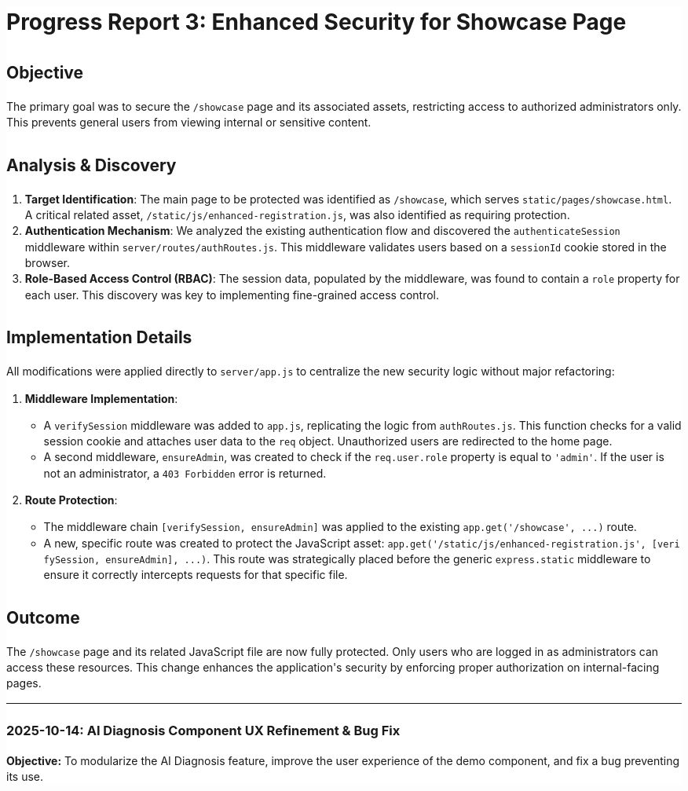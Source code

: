 
# Progress Report 3: Enhanced Security for Showcase Page

## Objective
The primary goal was to secure the `/showcase` page and its associated assets, restricting access to authorized administrators only. This prevents general users from viewing internal or sensitive content.

## Analysis & Discovery
1.  **Target Identification**: The main page to be protected was identified as `/showcase`, which serves `static/pages/showcase.html`. A critical related asset, `/static/js/enhanced-registration.js`, was also identified as requiring protection.
2.  **Authentication Mechanism**: We analyzed the existing authentication flow and discovered the `authenticateSession` middleware within `server/routes/authRoutes.js`. This middleware validates users based on a `sessionId` cookie stored in the browser.
3.  **Role-Based Access Control (RBAC)**: The session data, populated by the middleware, was found to contain a `role` property for each user. This discovery was key to implementing fine-grained access control.

## Implementation Details
All modifications were applied directly to `server/app.js` to centralize the new security logic without major refactoring:

1.  **Middleware Implementation**:
    *   A `verifySession` middleware was added to `app.js`, replicating the logic from `authRoutes.js`. This function checks for a valid session cookie and attaches user data to the `req` object. Unauthorized users are redirected to the home page.
    *   A second middleware, `ensureAdmin`, was created to check if the `req.user.role` property is equal to `'admin'`. If the user is not an administrator, a `403 Forbidden` error is returned.

2.  **Route Protection**:
    *   The middleware chain `[verifySession, ensureAdmin]` was applied to the existing `app.get('/showcase', ...)` route.
    *   A new, specific route was created to protect the JavaScript asset: `app.get('/static/js/enhanced-registration.js', [verifySession, ensureAdmin], ...)`. This route was strategically placed before the generic `express.static` middleware to ensure it correctly intercepts requests for that specific file.

## Outcome
The `/showcase` page and its related JavaScript file are now fully protected. Only users who are logged in as administrators can access these resources. This change enhances the application's security by enforcing proper authorization on internal-facing pages.

---

### 2025-10-14: AI Diagnosis Component UX Refinement & Bug Fix

**Objective:**
To modularize the AI Diagnosis feature, improve the user experience of the demo component, and fix a bug preventing its use.
